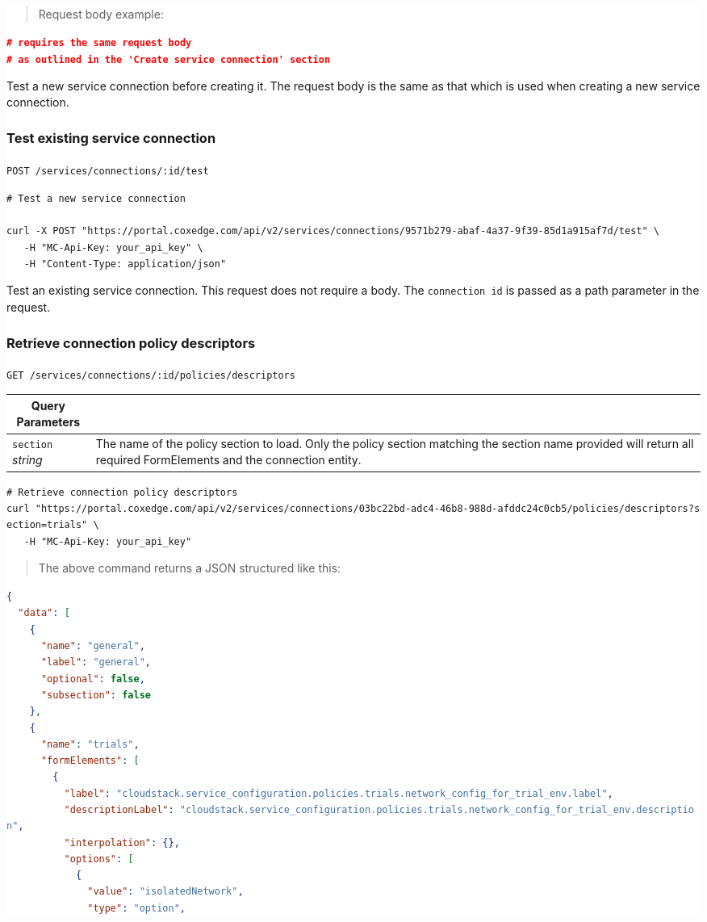 > Request body example:

```json
# requires the same request body
# as outlined in the 'Create service connection' section
```

Test a new service connection before creating it. The request body is the same as that which is used when creating a new service connection.



### Test existing service connection

`POST /services/connections/:id/test`

```shell
# Test a new service connection

curl -X POST "https://portal.coxedge.com/api/v2/services/connections/9571b279-abaf-4a37-9f39-85d1a915af7d/test" \
   -H "MC-Api-Key: your_api_key" \
   -H "Content-Type: application/json"
```

Test an existing service connection. This request does not require a body. The `connection id` is passed as a path parameter in the request.



### Retrieve connection policy descriptors

`GET /services/connections/:id/policies/descriptors`

| Query Parameters       | &nbsp;                                                                                                                                                              |
| ---------------------- | ------------------------------------------------------------------------------------------------------------------------------------------------------------------- |
| `section`<br/>_string_ | The name of the policy section to load. Only the policy section matching the section name provided will return all required FormElements and the connection entity. |

```shell
# Retrieve connection policy descriptors
curl "https://portal.coxedge.com/api/v2/services/connections/03bc22bd-adc4-46b8-988d-afddc24c0cb5/policies/descriptors?section=trials" \
   -H "MC-Api-Key: your_api_key"
```

> The above command returns a JSON structured like this:

```json
{
  "data": [
    {
      "name": "general",
      "label": "general",
      "optional": false,
      "subsection": false
    },
    {
      "name": "trials",
      "formElements": [
        {
          "label": "cloudstack.service_configuration.policies.trials.network_config_for_trial_env.label",
          "descriptionLabel": "cloudstack.service_configuration.policies.trials.network_config_for_trial_env.description",
          "interpolation": {},
          "options": [
            {
              "value": "isolatedNetwork",
              "type": "option",
```